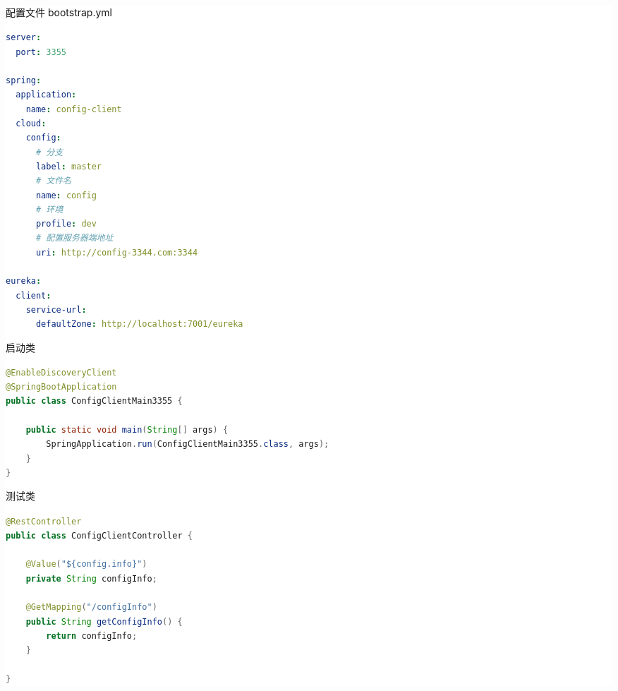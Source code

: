配置文件 bootstrap.yml

```yaml
server:
  port: 3355

spring:
  application:
    name: config-client
  cloud:
    config:
      # 分支
      label: master
      # 文件名
      name: config
      # 环境
      profile: dev
      # 配置服务器端地址
      uri: http://config-3344.com:3344

eureka:
  client:
    service-url:
      defaultZone: http://localhost:7001/eureka
```

启动类

```java
@EnableDiscoveryClient
@SpringBootApplication
public class ConfigClientMain3355 {

    public static void main(String[] args) {
        SpringApplication.run(ConfigClientMain3355.class, args);
    }
}
```

测试类

```java
@RestController
public class ConfigClientController {

    @Value("${config.info}")
    private String configInfo;

    @GetMapping("/configInfo")
    public String getConfigInfo() {
        return configInfo;
    }

}
```
